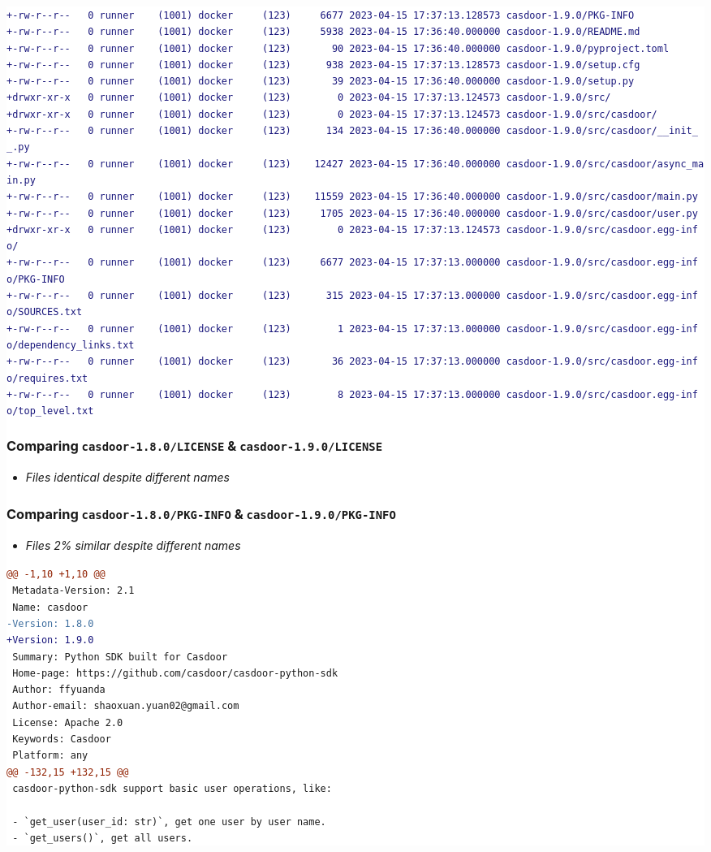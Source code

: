 ```diff
+-rw-r--r--   0 runner    (1001) docker     (123)     6677 2023-04-15 17:37:13.128573 casdoor-1.9.0/PKG-INFO
+-rw-r--r--   0 runner    (1001) docker     (123)     5938 2023-04-15 17:36:40.000000 casdoor-1.9.0/README.md
+-rw-r--r--   0 runner    (1001) docker     (123)       90 2023-04-15 17:36:40.000000 casdoor-1.9.0/pyproject.toml
+-rw-r--r--   0 runner    (1001) docker     (123)      938 2023-04-15 17:37:13.128573 casdoor-1.9.0/setup.cfg
+-rw-r--r--   0 runner    (1001) docker     (123)       39 2023-04-15 17:36:40.000000 casdoor-1.9.0/setup.py
+drwxr-xr-x   0 runner    (1001) docker     (123)        0 2023-04-15 17:37:13.124573 casdoor-1.9.0/src/
+drwxr-xr-x   0 runner    (1001) docker     (123)        0 2023-04-15 17:37:13.124573 casdoor-1.9.0/src/casdoor/
+-rw-r--r--   0 runner    (1001) docker     (123)      134 2023-04-15 17:36:40.000000 casdoor-1.9.0/src/casdoor/__init__.py
+-rw-r--r--   0 runner    (1001) docker     (123)    12427 2023-04-15 17:36:40.000000 casdoor-1.9.0/src/casdoor/async_main.py
+-rw-r--r--   0 runner    (1001) docker     (123)    11559 2023-04-15 17:36:40.000000 casdoor-1.9.0/src/casdoor/main.py
+-rw-r--r--   0 runner    (1001) docker     (123)     1705 2023-04-15 17:36:40.000000 casdoor-1.9.0/src/casdoor/user.py
+drwxr-xr-x   0 runner    (1001) docker     (123)        0 2023-04-15 17:37:13.124573 casdoor-1.9.0/src/casdoor.egg-info/
+-rw-r--r--   0 runner    (1001) docker     (123)     6677 2023-04-15 17:37:13.000000 casdoor-1.9.0/src/casdoor.egg-info/PKG-INFO
+-rw-r--r--   0 runner    (1001) docker     (123)      315 2023-04-15 17:37:13.000000 casdoor-1.9.0/src/casdoor.egg-info/SOURCES.txt
+-rw-r--r--   0 runner    (1001) docker     (123)        1 2023-04-15 17:37:13.000000 casdoor-1.9.0/src/casdoor.egg-info/dependency_links.txt
+-rw-r--r--   0 runner    (1001) docker     (123)       36 2023-04-15 17:37:13.000000 casdoor-1.9.0/src/casdoor.egg-info/requires.txt
+-rw-r--r--   0 runner    (1001) docker     (123)        8 2023-04-15 17:37:13.000000 casdoor-1.9.0/src/casdoor.egg-info/top_level.txt
```

### Comparing `casdoor-1.8.0/LICENSE` & `casdoor-1.9.0/LICENSE`

 * *Files identical despite different names*

### Comparing `casdoor-1.8.0/PKG-INFO` & `casdoor-1.9.0/PKG-INFO`

 * *Files 2% similar despite different names*

```diff
@@ -1,10 +1,10 @@
 Metadata-Version: 2.1
 Name: casdoor
-Version: 1.8.0
+Version: 1.9.0
 Summary: Python SDK built for Casdoor
 Home-page: https://github.com/casdoor/casdoor-python-sdk
 Author: ffyuanda
 Author-email: shaoxuan.yuan02@gmail.com
 License: Apache 2.0
 Keywords: Casdoor
 Platform: any
@@ -132,15 +132,15 @@
 casdoor-python-sdk support basic user operations, like:
 
 - `get_user(user_id: str)`, get one user by user name.
 - `get_users()`, get all users.
```